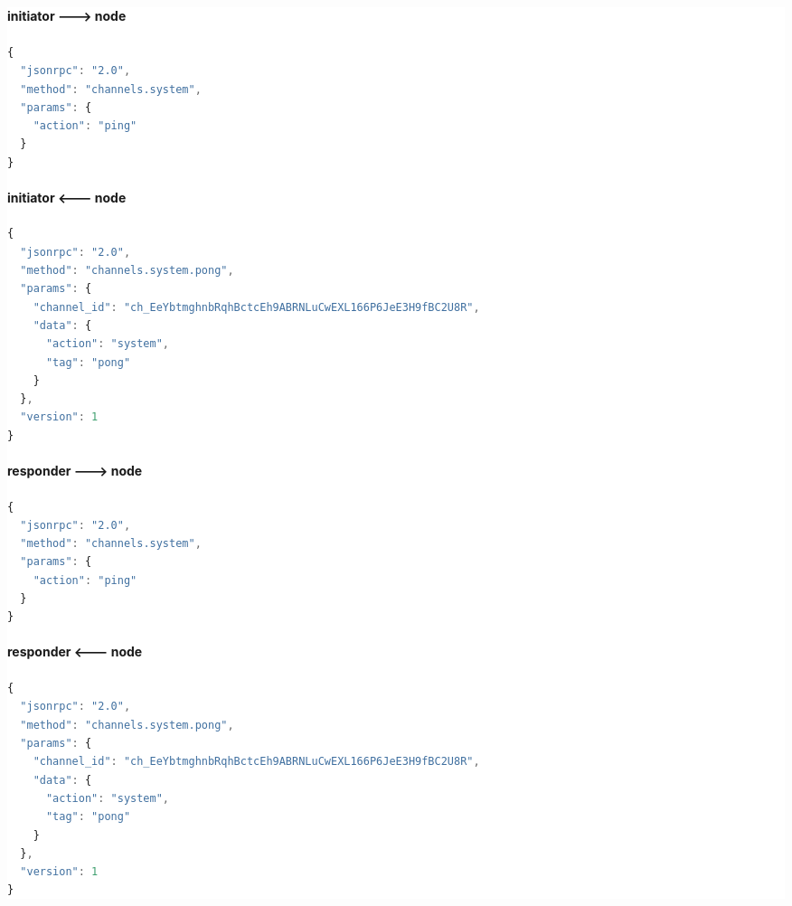 #### initiator ---> node
```javascript
{
  "jsonrpc": "2.0",
  "method": "channels.system",
  "params": {
    "action": "ping"
  }
}
```

#### initiator <--- node
```javascript
{
  "jsonrpc": "2.0",
  "method": "channels.system.pong",
  "params": {
    "channel_id": "ch_EeYbtmghnbRqhBctcEh9ABRNLuCwEXL166P6JeE3H9fBC2U8R",
    "data": {
      "action": "system",
      "tag": "pong"
    }
  },
  "version": 1
}
```

#### responder ---> node
```javascript
{
  "jsonrpc": "2.0",
  "method": "channels.system",
  "params": {
    "action": "ping"
  }
}
```

#### responder <--- node
```javascript
{
  "jsonrpc": "2.0",
  "method": "channels.system.pong",
  "params": {
    "channel_id": "ch_EeYbtmghnbRqhBctcEh9ABRNLuCwEXL166P6JeE3H9fBC2U8R",
    "data": {
      "action": "system",
      "tag": "pong"
    }
  },
  "version": 1
}
```
